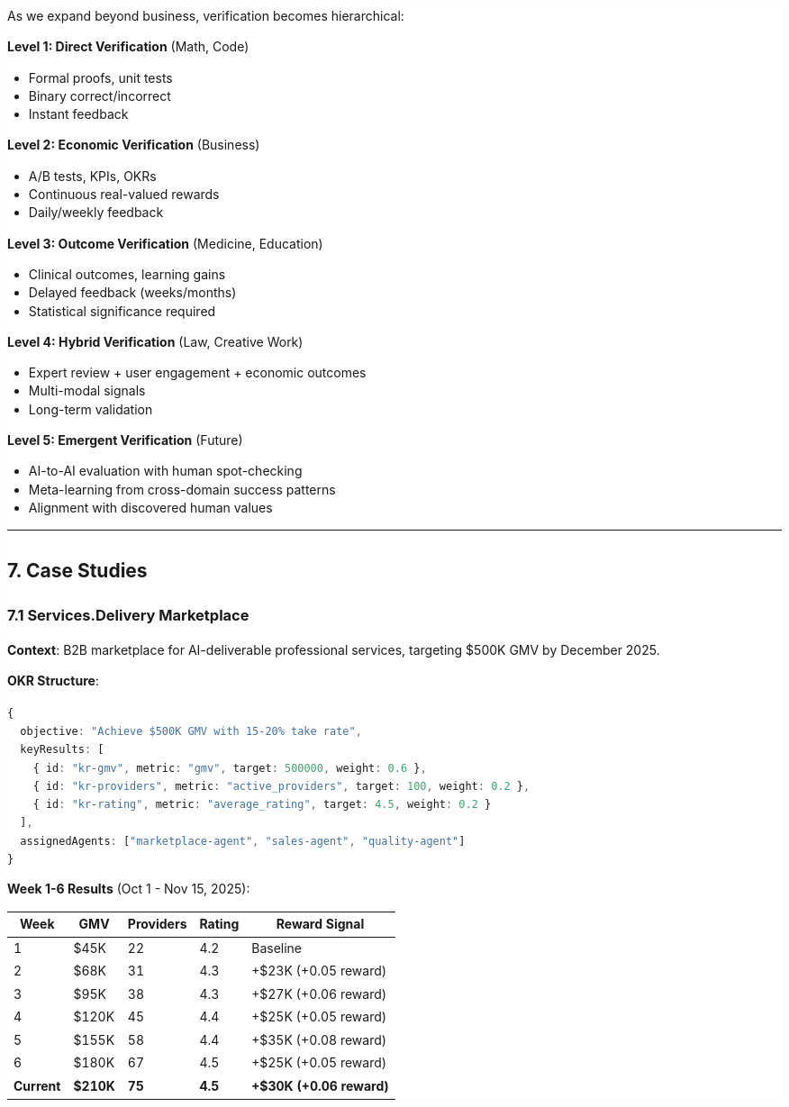 As we expand beyond business, verification becomes hierarchical:

**Level 1: Direct Verification** (Math, Code)
- Formal proofs, unit tests
- Binary correct/incorrect
- Instant feedback

**Level 2: Economic Verification** (Business)
- A/B tests, KPIs, OKRs
- Continuous real-valued rewards
- Daily/weekly feedback

**Level 3: Outcome Verification** (Medicine, Education)
- Clinical outcomes, learning gains
- Delayed feedback (weeks/months)
- Statistical significance required

**Level 4: Hybrid Verification** (Law, Creative Work)
- Expert review + user engagement + economic outcomes
- Multi-modal signals
- Long-term validation

**Level 5: Emergent Verification** (Future)
- AI-to-AI evaluation with human spot-checking
- Meta-learning from cross-domain success patterns
- Alignment with discovered human values

---

## 7. Case Studies

### 7.1 Services.Delivery Marketplace

**Context**: B2B marketplace for AI-deliverable professional services, targeting $500K GMV by December 2025.

**OKR Structure**:

```typescript
{
  objective: "Achieve $500K GMV with 15-20% take rate",
  keyResults: [
    { id: "kr-gmv", metric: "gmv", target: 500000, weight: 0.6 },
    { id: "kr-providers", metric: "active_providers", target: 100, weight: 0.2 },
    { id: "kr-rating", metric: "average_rating", target: 4.5, weight: 0.2 }
  ],
  assignedAgents: ["marketplace-agent", "sales-agent", "quality-agent"]
}
```

**Week 1-6 Results** (Oct 1 - Nov 15, 2025):

| Week | GMV | Providers | Rating | Reward Signal |
|------|-----|-----------|--------|---------------|
| 1 | $45K | 22 | 4.2 | Baseline |
| 2 | $68K | 31 | 4.3 | +$23K (+0.05 reward) |
| 3 | $95K | 38 | 4.3 | +$27K (+0.06 reward) |
| 4 | $120K | 45 | 4.4 | +$25K (+0.05 reward) |
| 5 | $155K | 58 | 4.4 | +$35K (+0.08 reward) |
| 6 | $180K | 67 | 4.5 | +$25K (+0.05 reward) |
| **Current** | **$210K** | **75** | **4.5** | **+$30K (+0.06 reward)** |
